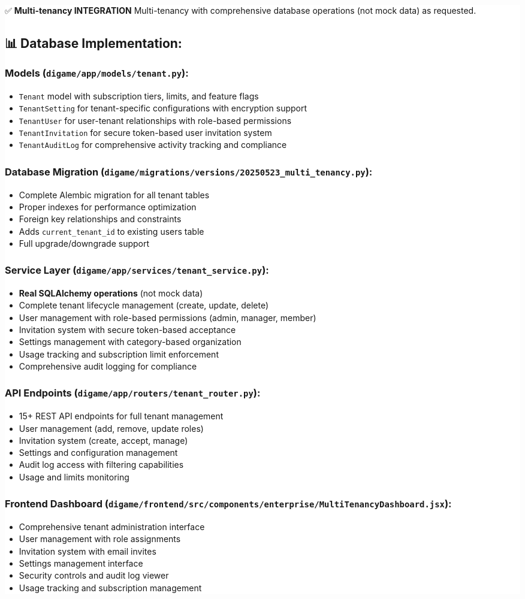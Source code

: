 


✅ **Multi-tenancy INTEGRATION**
Multi-tenancy with comprehensive database operations (not mock data) as requested. 

## **📊 Database Implementation**:

### **Models** (`digame/app/models/tenant.py`):
- `Tenant` model with subscription tiers, limits, and feature flags
- `TenantSetting` for tenant-specific configurations with encryption support
- `TenantUser` for user-tenant relationships with role-based permissions
- `TenantInvitation` for secure token-based user invitation system
- `TenantAuditLog` for comprehensive activity tracking and compliance

### **Database Migration** (`digame/migrations/versions/20250523_multi_tenancy.py`):
- Complete Alembic migration for all tenant tables
- Proper indexes for performance optimization
- Foreign key relationships and constraints
- Adds `current_tenant_id` to existing users table
- Full upgrade/downgrade support

### **Service Layer** (`digame/app/services/tenant_service.py`):
- **Real SQLAlchemy operations** (not mock data)
- Complete tenant lifecycle management (create, update, delete)
- User management with role-based permissions (admin, manager, member)
- Invitation system with secure token-based acceptance
- Settings management with category-based organization
- Usage tracking and subscription limit enforcement
- Comprehensive audit logging for compliance

### **API Endpoints** (`digame/app/routers/tenant_router.py`):
- 15+ REST API endpoints for full tenant management
- User management (add, remove, update roles)
- Invitation system (create, accept, manage)
- Settings and configuration management
- Audit log access with filtering capabilities
- Usage and limits monitoring

### **Frontend Dashboard** (`digame/frontend/src/components/enterprise/MultiTenancyDashboard.jsx`):
- Comprehensive tenant administration interface
- User management with role assignments
- Invitation system with email invites
- Settings management interface
- Security controls and audit log viewer
- Usage tracking and subscription management
